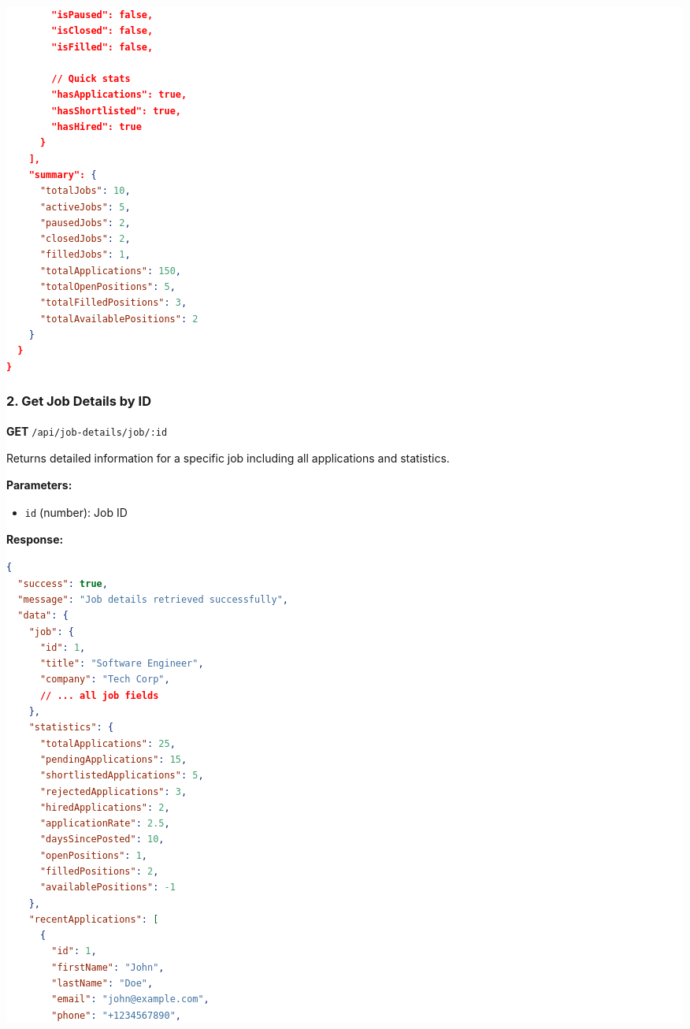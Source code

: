 ```json
        "isPaused": false,
        "isClosed": false,
        "isFilled": false,
        
        // Quick stats
        "hasApplications": true,
        "hasShortlisted": true,
        "hasHired": true
      }
    ],
    "summary": {
      "totalJobs": 10,
      "activeJobs": 5,
      "pausedJobs": 2,
      "closedJobs": 2,
      "filledJobs": 1,
      "totalApplications": 150,
      "totalOpenPositions": 5,
      "totalFilledPositions": 3,
      "totalAvailablePositions": 2
    }
  }
}
```

### 2. Get Job Details by ID
**GET** `/api/job-details/job/:id`

Returns detailed information for a specific job including all applications and statistics.

**Parameters:**
- `id` (number): Job ID

**Response:**
```json
{
  "success": true,
  "message": "Job details retrieved successfully",
  "data": {
    "job": {
      "id": 1,
      "title": "Software Engineer",
      "company": "Tech Corp",
      // ... all job fields
    },
    "statistics": {
      "totalApplications": 25,
      "pendingApplications": 15,
      "shortlistedApplications": 5,
      "rejectedApplications": 3,
      "hiredApplications": 2,
      "applicationRate": 2.5,
      "daysSincePosted": 10,
      "openPositions": 1,
      "filledPositions": 2,
      "availablePositions": -1
    },
    "recentApplications": [
      {
        "id": 1,
        "firstName": "John",
        "lastName": "Doe",
        "email": "john@example.com",
        "phone": "+1234567890",
```